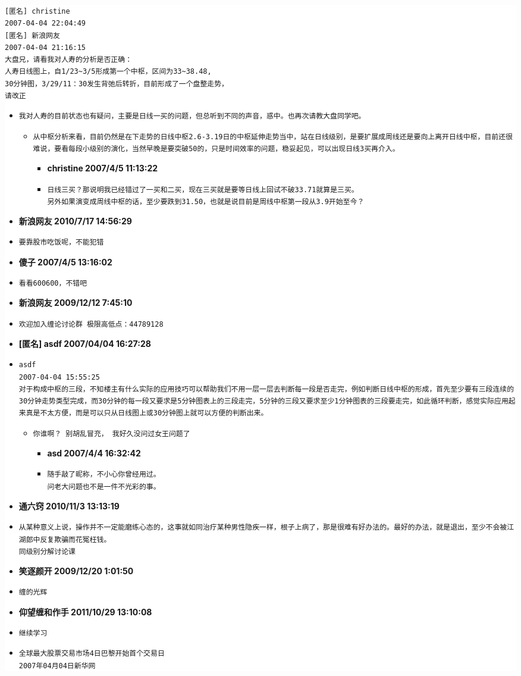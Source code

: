   ```
  [匿名] christine 
  2007-04-04 22:04:49 
  [匿名] 新浪网友 
  2007-04-04 21:16:15 
  大盘兄，请看我对人寿的分析是否正确：
  人寿日线图上，自1/23~3/5形成第一个中枢，区间为33~38.48,
  30分钟图，3/29/11：30发生背弛后转折，目前形成了一个盘整走势，
  请改正 
  ```
   - ```
     我对人寿的目前状态也有疑问，主要是日线一买的问题，但总听到不同的声音，惑中。也再次请教大盘同学吧。 
     ```
      - ```
        从中枢分析来看，目前仍然是在下走势的日线中枢2.6-3.19日的中枢延伸走势当中，站在日线级别，是要扩展成周线还是要向上离开日线中枢，目前还很难说，要看每段小级别的演化，当然早晚是要突破50的，只是时间效率的问题，稳妥起见，可以出现日线3买再介入。 
        ```
         - **christine 2007/4/5 11:13:22**
         - ```
           日线三买？那说明我已经错过了一买和二买，现在三买就是要等日线上回试不破33.71就算是三买。
           另外如果演变成周线中枢的话，至少要跌到31.50，也就是说目前是周线中枢第一段从3.9开始至今？
           ```
- **新浪网友 2010/7/17 14:56:29**
- ```
  要靠股市吃饭呢，不能犯错
  ```
- **傻子 2007/4/5 13:16:02**
- ```
  看看600600，不错吧
  ```
- **新浪网友 2009/12/12 7:45:10**
- ```
  欢迎加入缠论讨论群 极限高低点：44789128
  ```
- **[匿名] asdf  2007/04/04 16:27:28**
- ```
  asdf 
  2007-04-04 15:55:25 
  对于构成中枢的三段，不知楼主有什么实际的应用技巧可以帮助我们不用一层一层去判断每一段是否走完，例如判断日线中枢的形成，首先至少要有三段连续的30分钟走势类型完成，而30分钟的每一段又要求是5分钟图表上的三段走完，5分钟的三段又要求至少1分钟图表的三段要走完，如此循环判断，感觉实际应用起来真是不太方便，而是可以只从日线图上或30分钟图上就可以方便的判断出来。 
  ```
   - ```
     你谁啊？ 别胡乱冒充， 我好久没问过女王问题了 
     ```
      - **asd 2007/4/4 16:32:42**
      - ```
        随手敲了昵称，不小心你曾经用过。
        问老大问题也不是一件不光彩的事。
        ```
- **通六窍 2010/11/3 13:13:19**
- ```
  从某种意义上说，操作并不一定能磨练心态的，这事就如同治疗某种男性隐疾一样，根子上病了，那是很难有好办法的。最好的办法，就是退出，至少不会被江湖郎中反复欺骗而花冤枉钱。
  同级别分解讨论课
  ```
- **笑逐颜开 2009/12/20 1:01:50**
- ```
  缠的光辉     
  ```
- **仰望缠和作手 2011/10/29 13:10:08**
- ```
  继续学习
  ```
- ```
  全球最大股票交易市场4日巴黎开始首个交易日
  2007年04月04日新华网
  ```